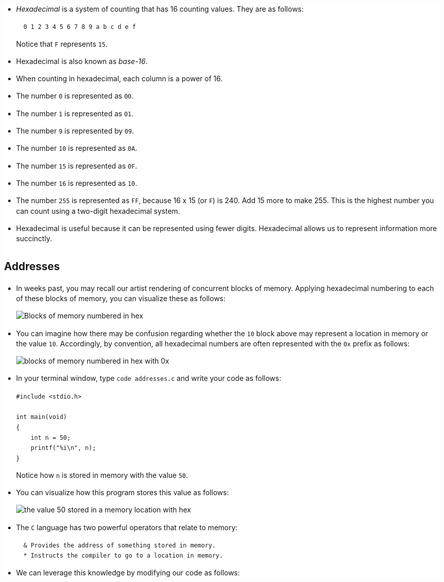 *   _Hexadecimal_ is a system of counting that has 16 counting values. They are as follows:
    
          0 1 2 3 4 5 6 7 8 9 a b c d e f
        
    
    Notice that `F` represents `15`.
    
*   Hexadecimal is also known as _base-16_.
*   When counting in hexadecimal, each column is a power of 16.
*   The number `0` is represented as `00`.
*   The number `1` is represented as `01`.
*   The number `9` is represented by `09`.
*   The number `10` is represented as `0A`.
*   The number `15` is represented as `0F`.
*   The number `16` is represented as `10`.
*   The number `255` is represented as `FF`, because 16 x 15 (or `F`) is 240. Add 15 more to make 255. This is the highest number you can count using a two-digit hexadecimal system.
*   Hexadecimal is useful because it can be represented using fewer digits. Hexadecimal allows us to represent information more succinctly.

Addresses
---------

*   In weeks past, you may recall our artist rendering of concurrent blocks of memory. Applying hexadecimal numbering to each of these blocks of memory, you can visualize these as follows:
    
    ![Blocks of memory numbered in hex](https://cs50.harvard.edu/x/2023/notes/4/cs50Week4Slide065.png "memory hex")
    
*   You can imagine how there may be confusion regarding whether the `10` block above may represent a location in memory or the value `10`. Accordingly, by convention, all hexadecimal numbers are often represented with the `0x` prefix as follows:
    
    ![blocks of memory numbered in hex with 0x](https://cs50.harvard.edu/x/2023/notes/4/cs50Week4Slide066.png "0x")
    
*   In your terminal window, type `code addresses.c` and write your code as follows:
    
        #include <stdio.h>
        
        int main(void)
        {
            int n = 50;
            printf("%i\n", n);
        }
        
    
    Notice how `n` is stored in memory with the value `50`.
    
*   You can visualize how this program stores this value as follows:
    
    ![the value 50 stored in a memory location with hex](https://cs50.harvard.edu/x/2023/notes/4/cs50Week4Slide070.png "hex")
    
*   The `C` language has two powerful operators that relate to memory:
    
          & Provides the address of something stored in memory.
          * Instructs the compiler to go to a location in memory.
        
    
*   We can leverage this knowledge by modifying our code as follows:
    